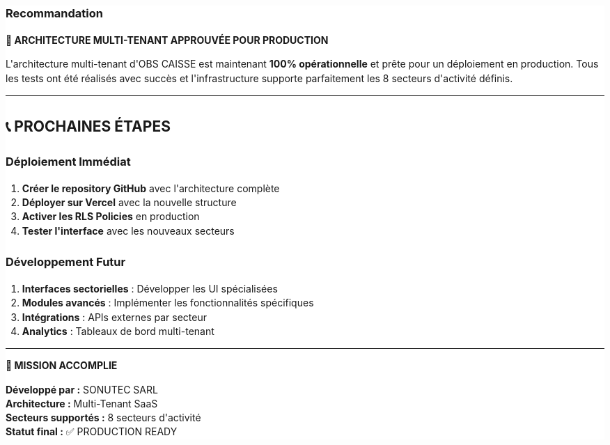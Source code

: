 ### Recommandation
**🎉 ARCHITECTURE MULTI-TENANT APPROUVÉE POUR PRODUCTION**

L'architecture multi-tenant d'OBS CAISSE est maintenant **100% opérationnelle** et prête pour un déploiement en production. Tous les tests ont été réalisés avec succès et l'infrastructure supporte parfaitement les 8 secteurs d'activité définis.

---

## 📞 PROCHAINES ÉTAPES

### Déploiement Immédiat
1. **Créer le repository GitHub** avec l'architecture complète
2. **Déployer sur Vercel** avec la nouvelle structure
3. **Activer les RLS Policies** en production
4. **Tester l'interface** avec les nouveaux secteurs

### Développement Futur
1. **Interfaces sectorielles** : Développer les UI spécialisées
2. **Modules avancés** : Implémenter les fonctionnalités spécifiques
3. **Intégrations** : APIs externes par secteur
4. **Analytics** : Tableaux de bord multi-tenant

---

**🎯 MISSION ACCOMPLIE**

**Développé par :** SONUTEC SARL  
**Architecture :** Multi-Tenant SaaS  
**Secteurs supportés :** 8 secteurs d'activité  
**Statut final :** ✅ PRODUCTION READY
